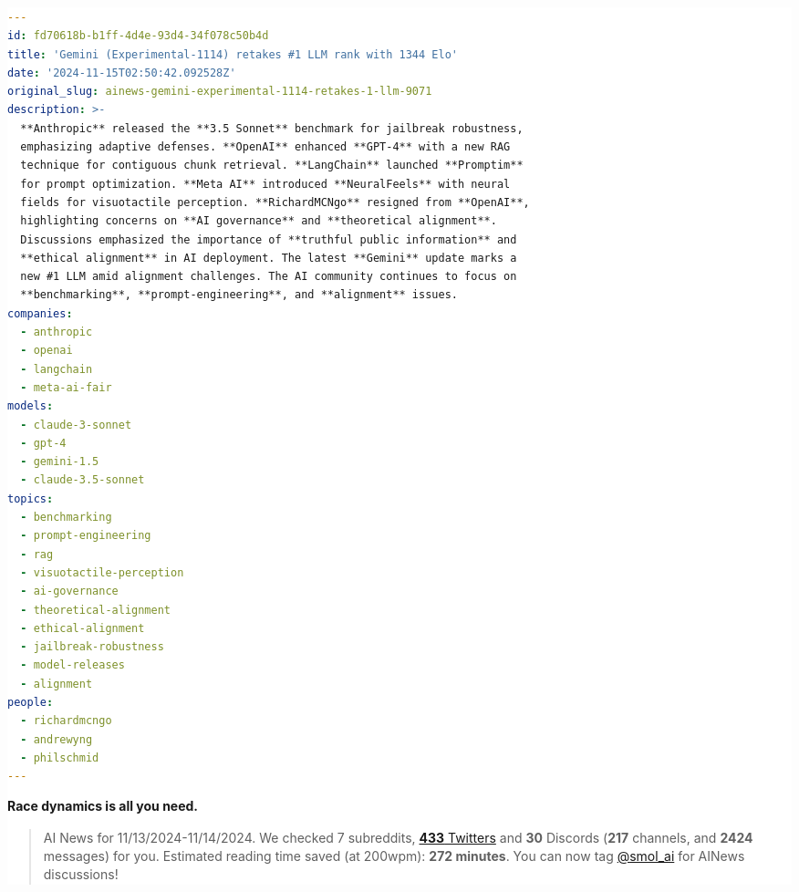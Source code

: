 ```yaml
---
id: fd70618b-b1ff-4d4e-93d4-34f078c50b4d
title: 'Gemini (Experimental-1114) retakes #1 LLM rank with 1344 Elo'
date: '2024-11-15T02:50:42.092528Z'
original_slug: ainews-gemini-experimental-1114-retakes-1-llm-9071
description: >-
  **Anthropic** released the **3.5 Sonnet** benchmark for jailbreak robustness,
  emphasizing adaptive defenses. **OpenAI** enhanced **GPT-4** with a new RAG
  technique for contiguous chunk retrieval. **LangChain** launched **Promptim**
  for prompt optimization. **Meta AI** introduced **NeuralFeels** with neural
  fields for visuotactile perception. **RichardMCNgo** resigned from **OpenAI**,
  highlighting concerns on **AI governance** and **theoretical alignment**.
  Discussions emphasized the importance of **truthful public information** and
  **ethical alignment** in AI deployment. The latest **Gemini** update marks a
  new #1 LLM amid alignment challenges. The AI community continues to focus on
  **benchmarking**, **prompt-engineering**, and **alignment** issues.
companies:
  - anthropic
  - openai
  - langchain
  - meta-ai-fair
models:
  - claude-3-sonnet
  - gpt-4
  - gemini-1.5
  - claude-3.5-sonnet
topics:
  - benchmarking
  - prompt-engineering
  - rag
  - visuotactile-perception
  - ai-governance
  - theoretical-alignment
  - ethical-alignment
  - jailbreak-robustness
  - model-releases
  - alignment
people:
  - richardmcngo
  - andrewyng
  - philschmid
---
```



**Race dynamics is all you need.**

> AI News for 11/13/2024-11/14/2024. We checked 7 subreddits, [**433** Twitters](https://twitter.com/i/lists/1585430245762441216) and **30** Discords (**217** channels, and **2424** messages) for you. Estimated reading time saved (at 200wpm): **272 minutes**. You can now tag [@smol_ai](https://x.com/smol_ai) for AINews discussions!
